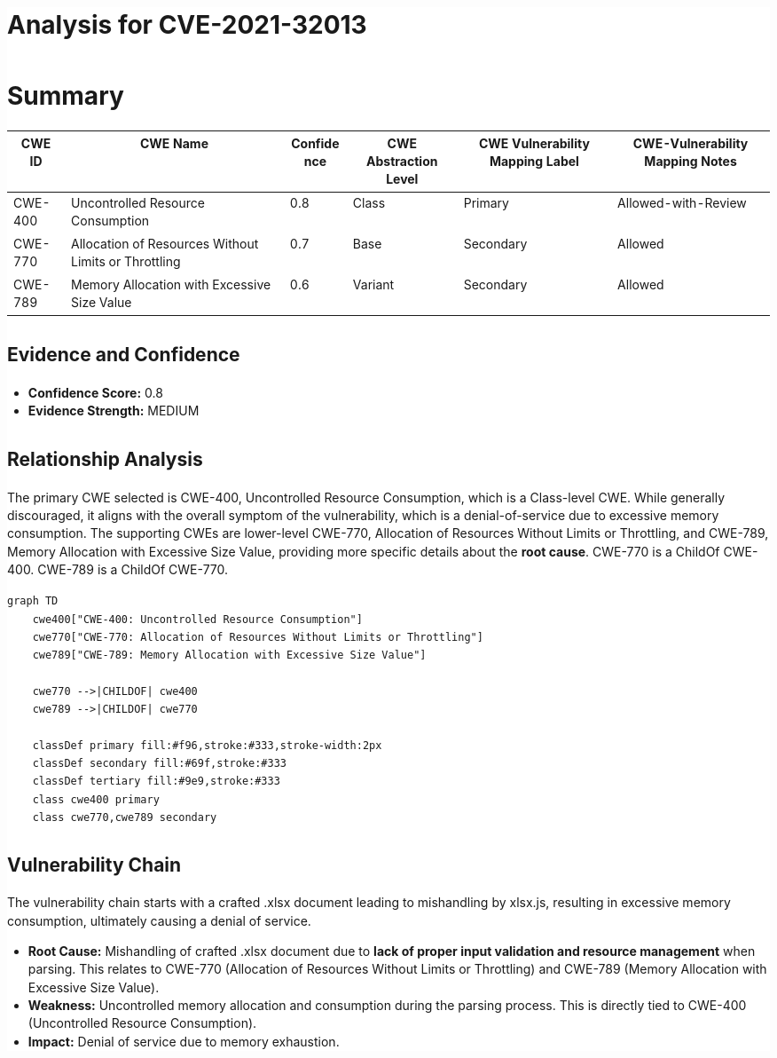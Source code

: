 # Analysis for CVE-2021-32013

# Summary
| CWE ID | CWE Name | Confidence | CWE Abstraction Level | CWE Vulnerability Mapping Label | CWE-Vulnerability Mapping Notes |
|---|---|---|---|---|---|
| CWE-400 | Uncontrolled Resource Consumption | 0.8 | Class | Primary | Allowed-with-Review |
| CWE-770 | Allocation of Resources Without Limits or Throttling | 0.7 | Base | Secondary | Allowed |
| CWE-789 | Memory Allocation with Excessive Size Value | 0.6 | Variant | Secondary | Allowed |

## Evidence and Confidence

*   **Confidence Score:** 0.8
*   **Evidence Strength:** MEDIUM

## Relationship Analysis
The primary CWE selected is CWE-400, Uncontrolled Resource Consumption, which is a Class-level CWE. While generally discouraged, it aligns with the overall symptom of the vulnerability, which is a denial-of-service due to excessive memory consumption. The supporting CWEs are lower-level CWE-770, Allocation of Resources Without Limits or Throttling, and CWE-789, Memory Allocation with Excessive Size Value, providing more specific details about the **root cause**. CWE-770 is a ChildOf CWE-400. CWE-789 is a ChildOf CWE-770.

```mermaid
graph TD
    cwe400["CWE-400: Uncontrolled Resource Consumption"]
    cwe770["CWE-770: Allocation of Resources Without Limits or Throttling"]
    cwe789["CWE-789: Memory Allocation with Excessive Size Value"]

    cwe770 -->|CHILDOF| cwe400
    cwe789 -->|CHILDOF| cwe770
    
    classDef primary fill:#f96,stroke:#333,stroke-width:2px
    classDef secondary fill:#69f,stroke:#333
    classDef tertiary fill:#9e9,stroke:#333
    class cwe400 primary
    class cwe770,cwe789 secondary
```

## Vulnerability Chain
The vulnerability chain starts with a crafted .xlsx document leading to mishandling by xlsx.js, resulting in excessive memory consumption, ultimately causing a denial of service.

- **Root Cause:** Mishandling of crafted .xlsx document due to **lack of proper input validation and resource management** when parsing. This relates to CWE-770 (Allocation of Resources Without Limits or Throttling) and CWE-789 (Memory Allocation with Excessive Size Value).
- **Weakness:** Uncontrolled memory allocation and consumption during the parsing process. This is directly tied to CWE-400 (Uncontrolled Resource Consumption).
- **Impact:** Denial of service due to memory exhaustion.

